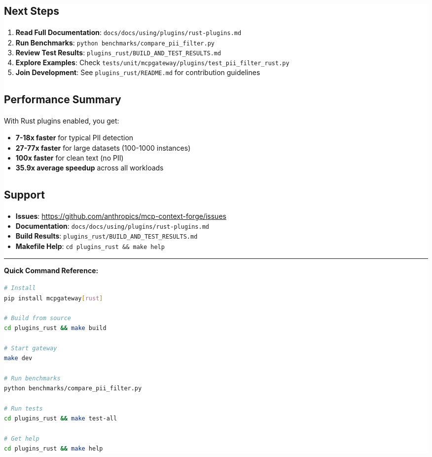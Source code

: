 ## Next Steps

1. **Read Full Documentation**: `docs/docs/using/plugins/rust-plugins.md`
2. **Run Benchmarks**: `python benchmarks/compare_pii_filter.py`
3. **Review Test Results**: `plugins_rust/BUILD_AND_TEST_RESULTS.md`
4. **Explore Examples**: Check `tests/unit/mcpgateway/plugins/test_pii_filter_rust.py`
5. **Join Development**: See `plugins_rust/README.md` for contribution guidelines

## Performance Summary

With Rust plugins enabled, you get:

- **7-18x faster** for typical PII detection
- **27-77x faster** for large datasets (100-1000 instances)
- **100x faster** for clean text (no PII)
- **35.9x average speedup** across all workloads

## Support

- **Issues**: https://github.com/anthropics/mcp-context-forge/issues
- **Documentation**: `docs/docs/using/plugins/rust-plugins.md`
- **Build Results**: `plugins_rust/BUILD_AND_TEST_RESULTS.md`
- **Makefile Help**: `cd plugins_rust && make help`

---

**Quick Command Reference:**

```bash
# Install
pip install mcpgateway[rust]

# Build from source
cd plugins_rust && make build

# Start gateway
make dev

# Run benchmarks
python benchmarks/compare_pii_filter.py

# Run tests
cd plugins_rust && make test-all

# Get help
cd plugins_rust && make help
```
